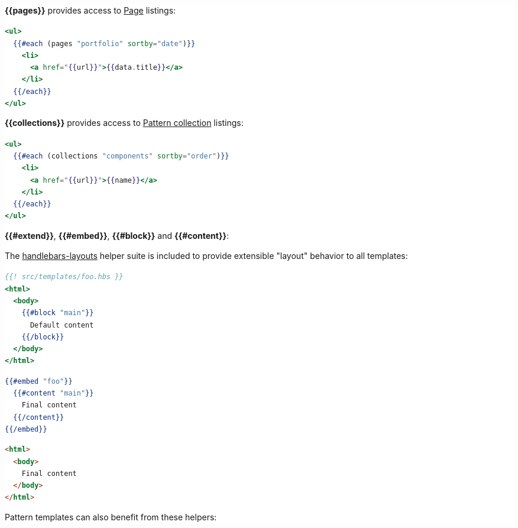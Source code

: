 **{{pages}}** provides access to [Page](#pages) listings:

```hbs
<ul>
  {{#each (pages "portfolio" sortby="date")}}
    <li>
      <a href="{{url}}">{{data.title}}</a>
    </li>
  {{/each}}
</ul>
```

**{{collections}}** provides access to [Pattern collection](#patterncollections) listings:

```hbs
<ul>
  {{#each (collections "components" sortby="order")}}
    <li>
      <a href="{{url}}">{{name}}</a>
    </li>
  {{/each}}
</ul>
```

**{{#extend}}**, **{{#embed}}**, **{{#block}}** and **{{#content}}**:

The [handlebars-layouts][handlebars-layouts] helper suite is included to provide extensible "layout" behavior to all templates:

```hbs
{{! src/templates/foo.hbs }}
<html>
  <body>
    {{#block "main"}}
      Default content
    {{/block}}
  </body>
</html>
```

```hbs
{{#embed "foo"}}
  {{#content "main"}}
    Final content
  {{/content}}
{{/embed}}
```

```html
<html>
  <body>
    Final content
  </body>
</html>
```

Pattern templates can also benefit from these helpers:


[autoprefixer]: https://github.com/postcss/autoprefixer
[browserslist]: https://github.com/ai/browserslist
[node]: http://nodejs.org
[gulp]: http://gulpjs.com
[handlebars]: http://handlebarsjs.com
[handlebars-layouts]: https://github.com/shannonmoeller/handlebars-layouts
[drizzle]: https://github.com/cloudfour/drizzle
[front-matter]: https://github.com/jxson/front-matter
[marked]: https://github.com/chjj/marked
[npm]: https://www.npmjs.com/
[releases]: https://github.com/mozilla/protocol/releases/latest
[git-tag]: https://git-scm.com/book/en/v2/Git-Basics-Tagging
[semver]: https://semver.org/
[demo-default]: https://cloudfour.github.io/drizzle
[demo-collection]: https://cloudfour.github.io/drizzle/patterns/components/button.html
[demo-blank]: https://cloudfour.github.io/drizzle/demos/demo-example-1.html